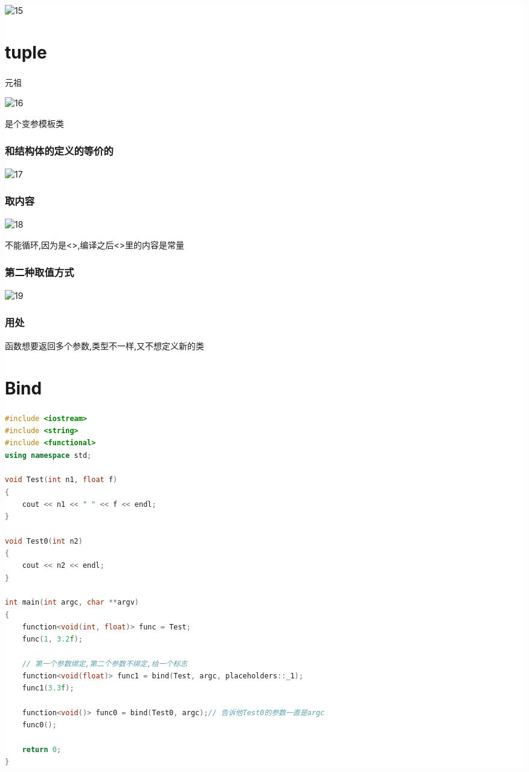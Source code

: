 ![15](https://alist.hmbb313.top/d/Baidunetdisk/Images/Cracker/40/402CPP/33/15.png)

# tuple

元祖

![16](https://alist.hmbb313.top/d/Baidunetdisk/Images/Cracker/40/402CPP/33/16.png)

是个变参模板类

### 和结构体的定义的等价的

![17](https://alist.hmbb313.top/d/Baidunetdisk/Images/Cracker/40/402CPP/33/17.png)

### 取内容

![18](https://alist.hmbb313.top/d/Baidunetdisk/Images/Cracker/40/402CPP/33/18.png)

不能循环,因为是<>,编译之后<>里的内容是常量

### 第二种取值方式

![19](https://alist.hmbb313.top/d/Baidunetdisk/Images/Cracker/40/402CPP/33/19.png)

### 用处

函数想要返回多个参数,类型不一样,又不想定义新的类

# Bind

```cpp
#include <iostream>
#include <string>
#include <functional>
using namespace std;

void Test(int n1, float f)
{
	cout << n1 << " " << f << endl;
}

void Test0(int n2)
{
	cout << n2 << endl;
}

int main(int argc, char **argv)
{
	function<void(int, float)> func = Test;
	func(1, 3.2f);

	// 第一个参数绑定,第二个参数不绑定,给一个标志
	function<void(float)> func1 = bind(Test, argc, placeholders::_1);
	func1(3.3f);

	function<void()> func0 = bind(Test0, argc);// 告诉他Test0的参数一直是argc
	func0();

	return 0;
}
```
